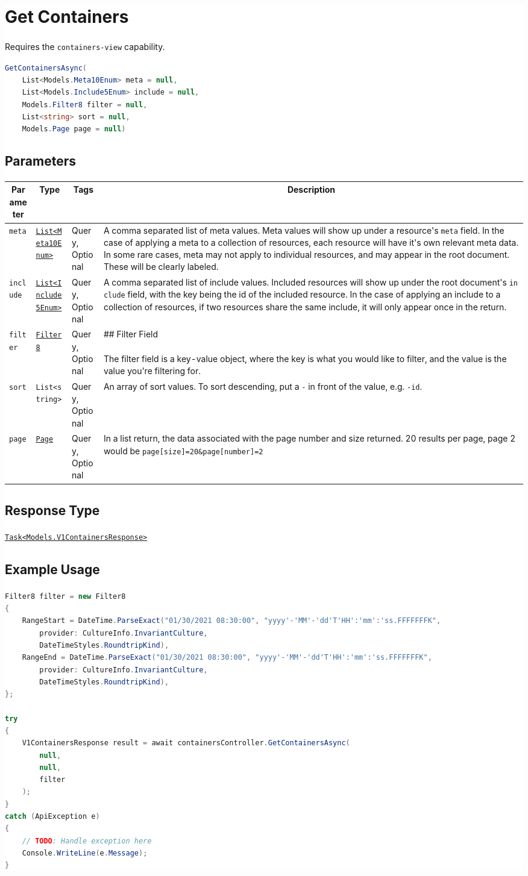 
# Get Containers

Requires the `containers-view` capability.

```csharp
GetContainersAsync(
    List<Models.Meta10Enum> meta = null,
    List<Models.Include5Enum> include = null,
    Models.Filter8 filter = null,
    List<string> sort = null,
    Models.Page page = null)
```

## Parameters

| Parameter | Type | Tags | Description |
|  --- | --- | --- | --- |
| `meta` | [`List<Meta10Enum>`](../../doc/models/meta-10-enum.md) | Query, Optional | A comma separated list of meta values. Meta values will show up under a resource's `meta` field. In the case of applying a meta to a collection of resources, each resource will have it's own relevant meta data. In some rare cases, meta may not apply to individual resources, and may appear in the root document. These will be clearly labeled. |
| `include` | [`List<Include5Enum>`](../../doc/models/include-5-enum.md) | Query, Optional | A comma separated list of include values. Included resources will show up under the root document's `include` field, with the key being the id of the included resource. In the case of applying an include to a collection of resources, if two resources share the same include, it will only appear once in the return. |
| `filter` | [`Filter8`](../../doc/models/filter-8.md) | Query, Optional | ## Filter Field<br><br>The filter field is a key-value object, where the key is what you would like to filter, and the value is the value you're filtering for. |
| `sort` | `List<string>` | Query, Optional | An array of sort values. To sort descending, put a `-` in front of the value, e.g. `-id`. |
| `page` | [`Page`](../../doc/models/page.md) | Query, Optional | In a list return, the data associated with the page number and size returned. 20 results per page, page 2 would be `page[size]=20&page[number]=2` |

## Response Type

[`Task<Models.V1ContainersResponse>`](../../doc/models/v1-containers-response.md)

## Example Usage

```csharp
Filter8 filter = new Filter8
{
    RangeStart = DateTime.ParseExact("01/30/2021 08:30:00", "yyyy'-'MM'-'dd'T'HH':'mm':'ss.FFFFFFFK",
        provider: CultureInfo.InvariantCulture,
        DateTimeStyles.RoundtripKind),
    RangeEnd = DateTime.ParseExact("01/30/2021 08:30:00", "yyyy'-'MM'-'dd'T'HH':'mm':'ss.FFFFFFFK",
        provider: CultureInfo.InvariantCulture,
        DateTimeStyles.RoundtripKind),
};

try
{
    V1ContainersResponse result = await containersController.GetContainersAsync(
        null,
        null,
        filter
    );
}
catch (ApiException e)
{
    // TODO: Handle exception here
    Console.WriteLine(e.Message);
}
```
